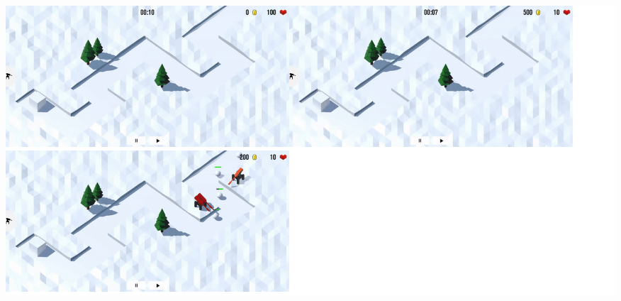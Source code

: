<img width=400 src="https://github.com/lisisty/dev/blob/master/LastTower/screenshots/ui2.gif?raw=true"/>
<img width=400 align="left" src="https://github.com/lisisty/dev/blob/master/LastTower/screenshots/ui1.gif?raw=true"/>
<img width=400 src="https://github.com/lisisty/dev/blob/master/LastTower/screenshots/gameplay2.gif?raw=true"/>

